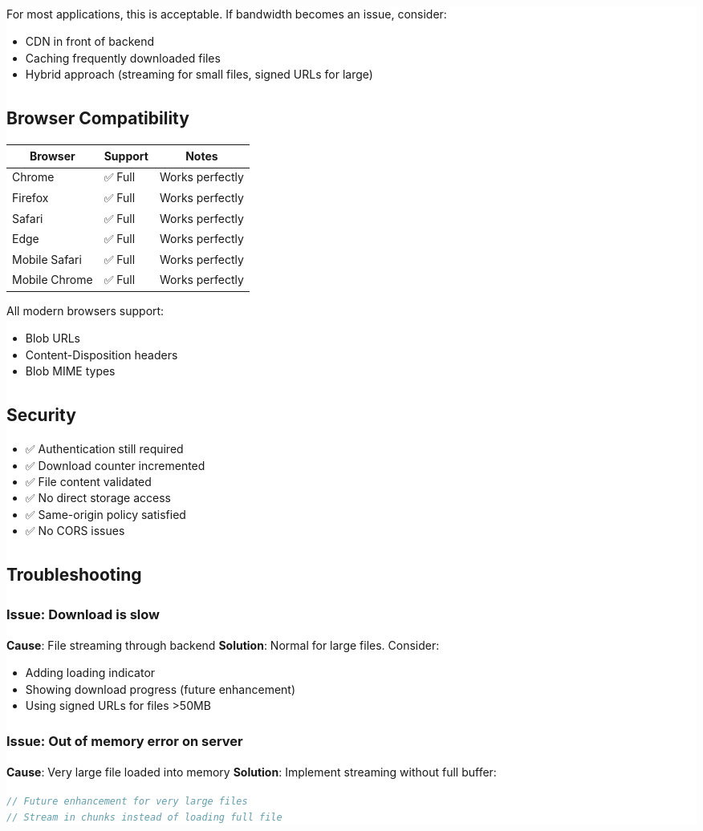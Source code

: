 For most applications, this is acceptable. If bandwidth becomes an issue, consider:
- CDN in front of backend
- Caching frequently downloaded files
- Hybrid approach (streaming for small files, signed URLs for large)

## Browser Compatibility

| Browser | Support | Notes |
|---------|---------|-------|
| Chrome | ✅ Full | Works perfectly |
| Firefox | ✅ Full | Works perfectly |
| Safari | ✅ Full | Works perfectly |
| Edge | ✅ Full | Works perfectly |
| Mobile Safari | ✅ Full | Works perfectly |
| Mobile Chrome | ✅ Full | Works perfectly |

All modern browsers support:
- Blob URLs
- Content-Disposition headers
- Blob MIME types

## Security

- ✅ Authentication still required
- ✅ Download counter incremented
- ✅ File content validated
- ✅ No direct storage access
- ✅ Same-origin policy satisfied
- ✅ No CORS issues

## Troubleshooting

### Issue: Download is slow
**Cause**: File streaming through backend
**Solution**: Normal for large files. Consider:
- Adding loading indicator
- Showing download progress (future enhancement)
- Using signed URLs for files >50MB

### Issue: Out of memory error on server
**Cause**: Very large file loaded into memory
**Solution**: Implement streaming without full buffer:
```typescript
// Future enhancement for very large files
// Stream in chunks instead of loading full file
```
